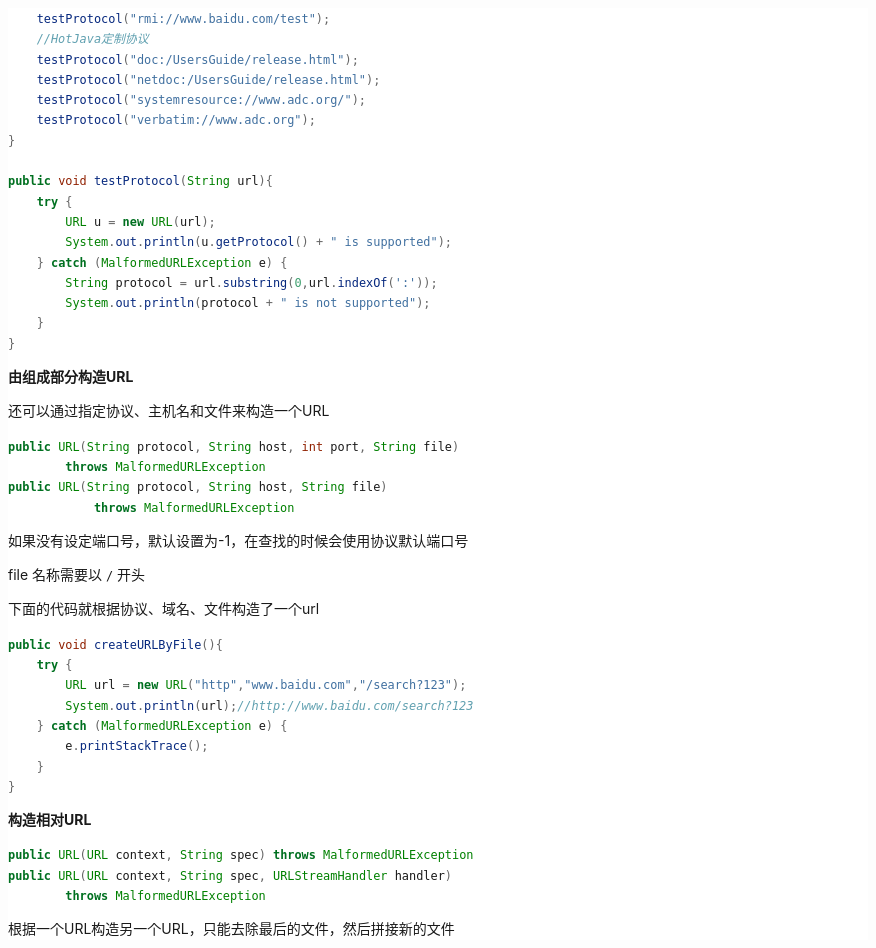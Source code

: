```java
    testProtocol("rmi://www.baidu.com/test");
    //HotJava定制协议
    testProtocol("doc:/UsersGuide/release.html");
    testProtocol("netdoc:/UsersGuide/release.html");
    testProtocol("systemresource://www.adc.org/");
    testProtocol("verbatim://www.adc.org");
}

public void testProtocol(String url){
    try {
        URL u = new URL(url);
        System.out.println(u.getProtocol() + " is supported");
    } catch (MalformedURLException e) {
        String protocol = url.substring(0,url.indexOf(':'));
        System.out.println(protocol + " is not supported");
    }
}
```

**由组成部分构造URL**

还可以通过指定协议、主机名和文件来构造一个URL

```java
public URL(String protocol, String host, int port, String file)
        throws MalformedURLException
public URL(String protocol, String host, String file)
            throws MalformedURLException
```

如果没有设定端口号，默认设置为-1，在查找的时候会使用协议默认端口号

file 名称需要以 `/` 开头

下面的代码就根据协议、域名、文件构造了一个url

```java
public void createURLByFile(){
    try {
        URL url = new URL("http","www.baidu.com","/search?123");
        System.out.println(url);//http://www.baidu.com/search?123
    } catch (MalformedURLException e) {
        e.printStackTrace();
    }
}
```

**构造相对URL**

```java
public URL(URL context, String spec) throws MalformedURLException
public URL(URL context, String spec, URLStreamHandler handler)
        throws MalformedURLException
```

根据一个URL构造另一个URL，只能去除最后的文件，然后拼接新的文件
